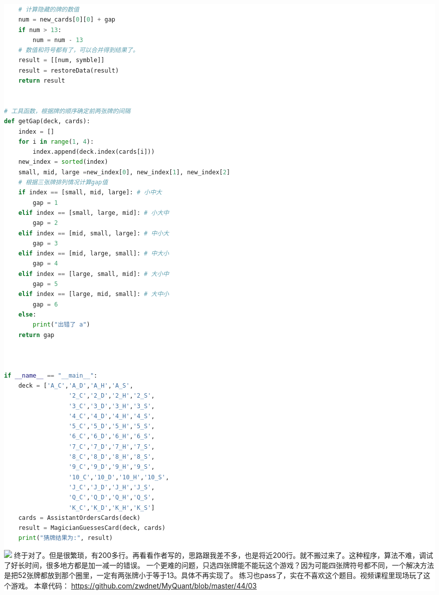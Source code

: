 ```python
    # 计算隐藏的牌的数值
    num = new_cards[0][0] + gap
    if num > 13:
        num = num - 13
    # 数值和符号都有了，可以合并得到结果了。
    result = [[num, symble]]
    result = restoreData(result)
    return result
   
   
# 工具函数，根据牌的顺序确定前两张牌的间隔
def getGap(deck, cards):
    index = []
    for i in range(1, 4):
        index.append(deck.index(cards[i]))
    new_index = sorted(index)
    small, mid, large =new_index[0], new_index[1], new_index[2]
    # 根据三张牌排列情况计算gap值
    if index == [small, mid, large]: # 小中大
        gap = 1
    elif index == [small, large, mid]: # 小大中
        gap = 2
    elif index == [mid, small, large]: # 中小大
        gap = 3
    elif index == [mid, large, small]: # 中大小
        gap = 4
    elif index == [large, small, mid]: # 大小中
        gap = 5
    elif index == [large, mid, small]: # 大中小
        gap = 6
    else:
        print("出错了 a")
    return gap
   


if __name__ == "__main__":
    deck = ['A_C','A_D','A_H','A_S',
                  '2_C','2_D','2_H','2_S',
                  '3_C','3_D','3_H','3_S',
                  '4_C','4_D','4_H','4_S',
                  '5_C','5_D','5_H','5_S',
                  '6_C','6_D','6_H','6_S',
                  '7_C','7_D','7_H','7_S',
                  '8_C','8_D','8_H','8_S',
                  '9_C','9_D','9_H','9_S',
                  '10_C','10_D','10_H','10_S',
                  'J_C','J_D','J_H','J_S',
                  'Q_C','Q_D','Q_H','Q_S',
                  'K_C','K_D','K_H','K_S']
    cards = AssistantOrdersCards(deck)
    result = MagicianGuessesCard(deck, cards)
    print("猜牌结果为:", result)
```
![](https://zymblog-1258069789.cos.ap-chengdu.myqcloud.com/blog0178-QTLearn/36/02.png)
终于对了。但是很繁琐，有200多行。再看看作者写的，思路跟我差不多，也是将近200行。就不搬过来了。这种程序，算法不难，调试了好长时间，很多地方都是加一减一的错误。
一个更难的问题，只选四张牌能不能玩这个游戏？因为可能四张牌符号都不同，一个解决方法是把52张牌都放到那个圈里，一定有两张牌小于等于13。具体不再实现了。
练习也pass了，实在不喜欢这个题目。视频课程里现场玩了这个游戏。
本章代码： https://github.com/zwdnet/MyQuant/blob/master/44/03
